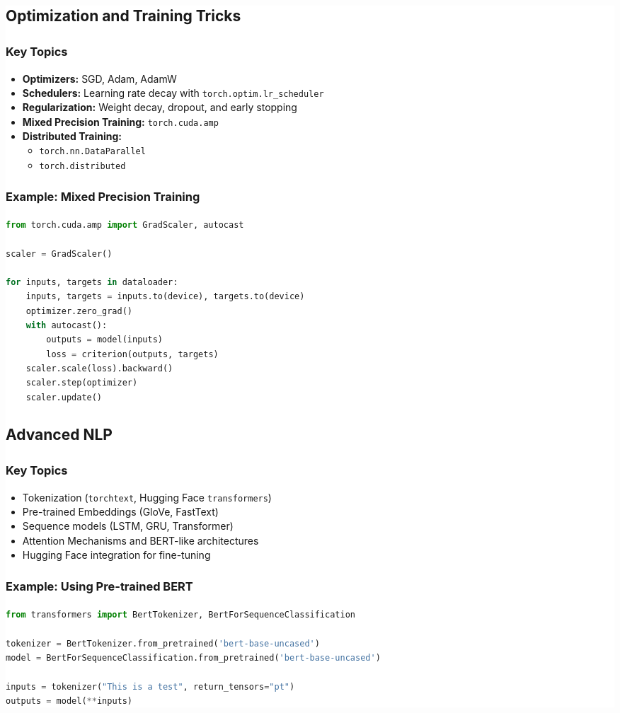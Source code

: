 ## Optimization and Training Tricks

### Key Topics

- **Optimizers:** SGD, Adam, AdamW
- **Schedulers:** Learning rate decay with `torch.optim.lr_scheduler`
- **Regularization:** Weight decay, dropout, and early stopping
- **Mixed Precision Training:** `torch.cuda.amp`
- **Distributed Training:**
  - `torch.nn.DataParallel`
  - `torch.distributed`

### Example: Mixed Precision Training

```python
from torch.cuda.amp import GradScaler, autocast

scaler = GradScaler()

for inputs, targets in dataloader:
    inputs, targets = inputs.to(device), targets.to(device)
    optimizer.zero_grad()
    with autocast():
        outputs = model(inputs)
        loss = criterion(outputs, targets)
    scaler.scale(loss).backward()
    scaler.step(optimizer)
    scaler.update()
```

## Advanced NLP

### Key Topics

- Tokenization (`torchtext`, Hugging Face `transformers`)
- Pre-trained Embeddings (GloVe, FastText)
- Sequence models (LSTM, GRU, Transformer)
- Attention Mechanisms and BERT-like architectures
- Hugging Face integration for fine-tuning

### Example: Using Pre-trained BERT

```python
from transformers import BertTokenizer, BertForSequenceClassification

tokenizer = BertTokenizer.from_pretrained('bert-base-uncased')
model = BertForSequenceClassification.from_pretrained('bert-base-uncased')

inputs = tokenizer("This is a test", return_tensors="pt")
outputs = model(**inputs)
```
